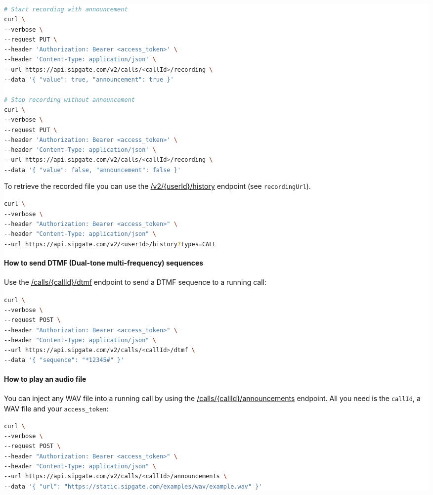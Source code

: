 ```bash
# Start recording with announcement
curl \
--verbose \
--request PUT \
--header 'Authorization: Bearer <access_token>' \
--header 'Content-Type: application/json' \
--url https://api.sipgate.com/v2/calls/<callId>/recording \
--data '{ "value": true, "announcement": true }'

# Stop recording without announcement
curl \
--verbose \
--request PUT \
--header 'Authorization: Bearer <access_token>' \
--header 'Content-Type: application/json' \
--url https://api.sipgate.com/v2/calls/<callId>/recording \
--data '{ "value": false, "announcement": false }'
```

To retrieve the recorded file you can use the [/v2/{userId}/history](https://developer.sipgate.io/v2.0/reference#history) endpoint (see `recordingUrl`). 

```bash
curl \
--verbose \
--header "Authorization: Bearer <access_token>" \
--header "Content-Type: application/json" \
--url https://api.sipgate.com/v2/<userId>/history?types=CALL
```

#### How to send DTMF (Dual-tone multi-frequency) sequences

Use the [/calls/{callId}/dtmf](/v2.0/reference#sendcalldtmf) endpoint to send a DTMF sequence to a running call:

```bash
curl \
--verbose \
--request POST \
--header "Authorization: Bearer <access_token>" \
--header "Content-Type: application/json" \
--url https://api.sipgate.com/v2/calls/<callId>/dtmf \
--data '{ "sequence": "*12345#" }'
```

#### How to play an audio file

You can inject any WAV file into a running call by using the [/calls/{callId}/announcements](/v2.0/reference#startcallannouncement) endpoint. All you need is the `callId`, a WAV file and your `access_token`:

```bash
curl \
--verbose \
--request POST \
--header "Authorization: Bearer <access_token>" \
--header "Content-Type: application/json" \
--url https://api.sipgate.com/v2/calls/<callId>/announcements \
--data '{ "url": "https://static.sipgate.com/examples/wav/example.wav" }'
```
